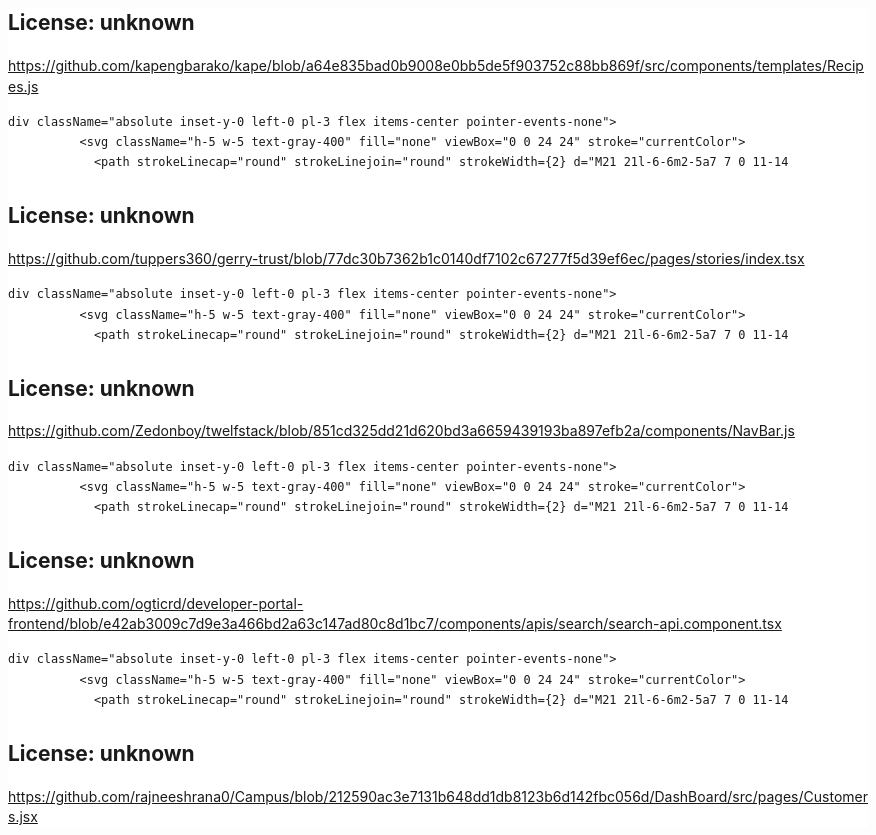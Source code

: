 
## License: unknown
https://github.com/kapengbarako/kape/blob/a64e835bad0b9008e0bb5de5f903752c88bb869f/src/components/templates/Recipes.js

```
div className="absolute inset-y-0 left-0 pl-3 flex items-center pointer-events-none">
          <svg className="h-5 w-5 text-gray-400" fill="none" viewBox="0 0 24 24" stroke="currentColor">
            <path strokeLinecap="round" strokeLinejoin="round" strokeWidth={2} d="M21 21l-6-6m2-5a7 7 0 11-14
```


## License: unknown
https://github.com/tuppers360/gerry-trust/blob/77dc30b7362b1c0140df7102c67277f5d39ef6ec/pages/stories/index.tsx

```
div className="absolute inset-y-0 left-0 pl-3 flex items-center pointer-events-none">
          <svg className="h-5 w-5 text-gray-400" fill="none" viewBox="0 0 24 24" stroke="currentColor">
            <path strokeLinecap="round" strokeLinejoin="round" strokeWidth={2} d="M21 21l-6-6m2-5a7 7 0 11-14
```


## License: unknown
https://github.com/Zedonboy/twelfstack/blob/851cd325dd21d620bd3a6659439193ba897efb2a/components/NavBar.js

```
div className="absolute inset-y-0 left-0 pl-3 flex items-center pointer-events-none">
          <svg className="h-5 w-5 text-gray-400" fill="none" viewBox="0 0 24 24" stroke="currentColor">
            <path strokeLinecap="round" strokeLinejoin="round" strokeWidth={2} d="M21 21l-6-6m2-5a7 7 0 11-14
```


## License: unknown
https://github.com/ogticrd/developer-portal-frontend/blob/e42ab3009c7d9e3a466bd2a63c147ad80c8d1bc7/components/apis/search/search-api.component.tsx

```
div className="absolute inset-y-0 left-0 pl-3 flex items-center pointer-events-none">
          <svg className="h-5 w-5 text-gray-400" fill="none" viewBox="0 0 24 24" stroke="currentColor">
            <path strokeLinecap="round" strokeLinejoin="round" strokeWidth={2} d="M21 21l-6-6m2-5a7 7 0 11-14
```


## License: unknown
https://github.com/rajneeshrana0/Campus/blob/212590ac3e7131b648dd1db8123b6d142fbc056d/DashBoard/src/pages/Customers.jsx
